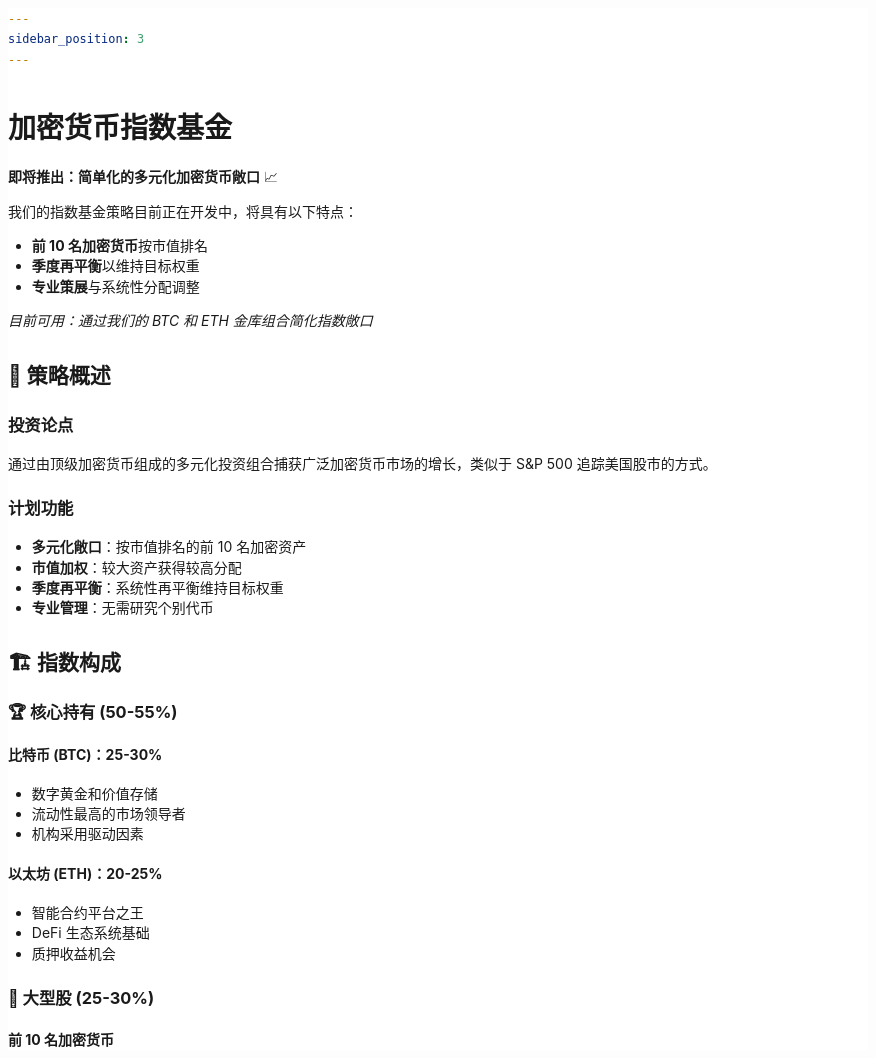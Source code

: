 ```yaml
---
sidebar_position: 3
---
```


# 加密货币指数基金

**即将推出：简单化的多元化加密货币敞口** 📈

我们的指数基金策略目前正在开发中，将具有以下特点：

- **前 10 名加密货币**按市值排名
- **季度再平衡**以维持目标权重
- **专业策展**与系统性分配调整

_目前可用：通过我们的 BTC 和 ETH 金库组合简化指数敞口_

## 🎯 策略概述

### 投资论点

通过由顶级加密货币组成的多元化投资组合捕获广泛加密货币市场的增长，类似于 S&P
500 追踪美国股市的方式。

### 计划功能

- **多元化敞口**：按市值排名的前 10 名加密资产
- **市值加权**：较大资产获得较高分配
- **季度再平衡**：系统性再平衡维持目标权重
- **专业管理**：无需研究个别代币

## 🏗️ 指数构成

### **🏆 核心持有 (50-55%)**

#### **比特币 (BTC)**：25-30%

- 数字黄金和价值存储
- 流动性最高的市场领导者
- 机构采用驱动因素

#### **以太坊 (ETH)**：20-25%

- 智能合约平台之王
- DeFi 生态系统基础
- 质押收益机会

### **🚀 大型股 (25-30%)**

#### **前 10 名加密货币**
